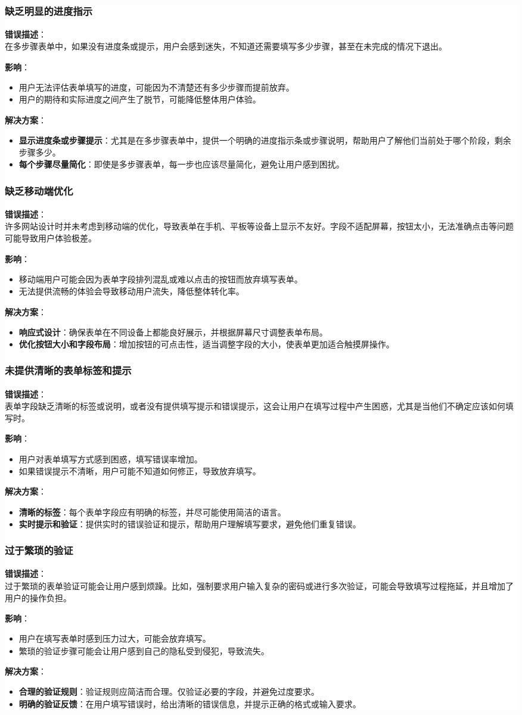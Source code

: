 ### 缺乏明显的进度指示

**错误描述**：  
在多步骤表单中，如果没有进度条或提示，用户会感到迷失，不知道还需要填写多少步骤，甚至在未完成的情况下退出。

**影响**：  
- 用户无法评估表单填写的进度，可能因为不清楚还有多少步骤而提前放弃。
- 用户的期待和实际进度之间产生了脱节，可能降低整体用户体验。

**解决方案**：  
- **显示进度条或步骤提示**：尤其是在多步骤表单中，提供一个明确的进度指示条或步骤说明，帮助用户了解他们当前处于哪个阶段，剩余步骤多少。
- **每个步骤尽量简化**：即使是多步骤表单，每一步也应该尽量简化，避免让用户感到困扰。



### 缺乏移动端优化

**错误描述**：  
许多网站设计时并未考虑到移动端的优化，导致表单在手机、平板等设备上显示不友好。字段不适配屏幕，按钮太小，无法准确点击等问题可能导致用户体验极差。

**影响**：  
- 移动端用户可能会因为表单字段排列混乱或难以点击的按钮而放弃填写表单。
- 无法提供流畅的体验会导致移动用户流失，降低整体转化率。

**解决方案**：  
- **响应式设计**：确保表单在不同设备上都能良好展示，并根据屏幕尺寸调整表单布局。
- **优化按钮大小和字段布局**：增加按钮的可点击性，适当调整字段的大小，使表单更加适合触摸屏操作。


### 未提供清晰的表单标签和提示

**错误描述**：  
表单字段缺乏清晰的标签或说明，或者没有提供填写提示和错误提示，这会让用户在填写过程中产生困惑，尤其是当他们不确定应该如何填写时。

**影响**：  
- 用户对表单填写方式感到困惑，填写错误率增加。
- 如果错误提示不清晰，用户可能不知道如何修正，导致放弃填写。

**解决方案**：  
- **清晰的标签**：每个表单字段应有明确的标签，并尽可能使用简洁的语言。
- **实时提示和验证**：提供实时的错误验证和提示，帮助用户理解填写要求，避免他们重复错误。


### 过于繁琐的验证

**错误描述**：  
过于繁琐的表单验证可能会让用户感到烦躁。比如，强制要求用户输入复杂的密码或进行多次验证，可能会导致填写过程拖延，并且增加了用户的操作负担。

**影响**：  
- 用户在填写表单时感到压力过大，可能会放弃填写。
- 繁琐的验证步骤可能会让用户感到自己的隐私受到侵犯，导致流失。

**解决方案**：  
- **合理的验证规则**：验证规则应简洁而合理。仅验证必要的字段，并避免过度要求。
- **明确的验证反馈**：在用户填写错误时，给出清晰的错误信息，并提示正确的格式或输入要求。


